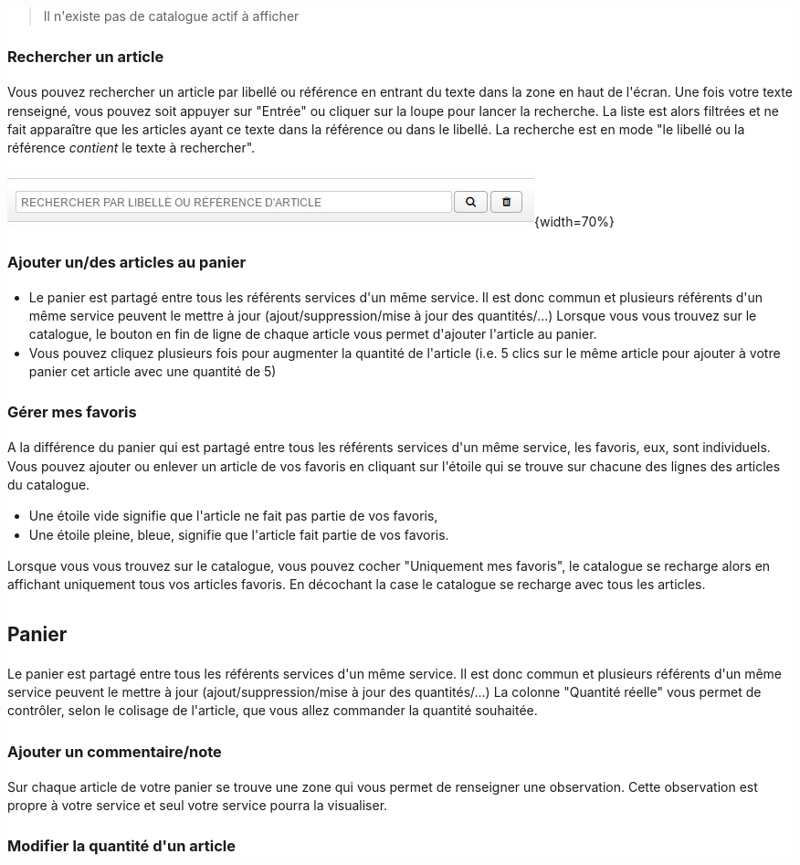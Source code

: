 > Il n'existe pas de catalogue actif à afficher

### Rechercher un article

Vous pouvez rechercher un article par libellé ou référence en entrant du texte dans la zone en haut de l'écran. Une fois votre texte renseigné, vous pouvez soit appuyer sur "Entrée" ou cliquer sur la loupe pour lancer la recherche. La liste est alors filtrées et ne fait apparaître que les articles ayant ce texte dans la référence ou dans le libellé. La recherche est en mode "le libellé ou la référence *contient* le texte à rechercher".

![Recherche catalogue](images/chap_04/recherche_catalogue.jpg "Recherche catalogue"){width=70%}

### Ajouter un/des articles au panier

* Le panier est partagé entre tous les référents services d'un même service. Il est donc commun et plusieurs référents d'un même service peuvent le mettre à jour (ajout/suppression/mise à jour des quantités/...)
Lorsque vous vous trouvez sur le catalogue, le bouton en fin de ligne de chaque article vous permet d'ajouter l'article au panier.
* Vous pouvez cliquez plusieurs fois pour augmenter la quantité de l'article (i.e. 5 clics sur le même article pour ajouter à votre panier cet article avec une quantité de 5)

### Gérer mes favoris

A la différence du panier qui est partagé entre tous les référents services d'un même service, les favoris, eux, sont individuels.
Vous pouvez ajouter ou enlever un article de vos favoris en cliquant sur l'étoile qui se trouve sur chacune des lignes des articles du catalogue.

* Une étoile vide signifie que l'article ne fait pas partie de vos favoris,
* Une étoile pleine, bleue, signifie que l'article fait partie de vos favoris.

Lorsque vous vous trouvez sur le catalogue, vous pouvez cocher "Uniquement mes favoris", le catalogue se recharge alors en affichant uniquement tous vos articles favoris. En décochant la case le catalogue se recharge avec tous les articles.

## Panier

Le panier est partagé entre tous les référents services d'un même service. Il est donc commun et plusieurs référents d'un même service peuvent le mettre à jour (ajout/suppression/mise à jour des quantités/...)
La colonne "Quantité réelle" vous permet de contrôler, selon le colisage de l'article, que vous allez commander la quantité souhaitée.

### Ajouter un commentaire/note

Sur chaque article de votre panier se trouve une zone qui vous permet de renseigner une observation. Cette observation est propre à votre service et seul votre service pourra la visualiser.

### Modifier la quantité d'un article
